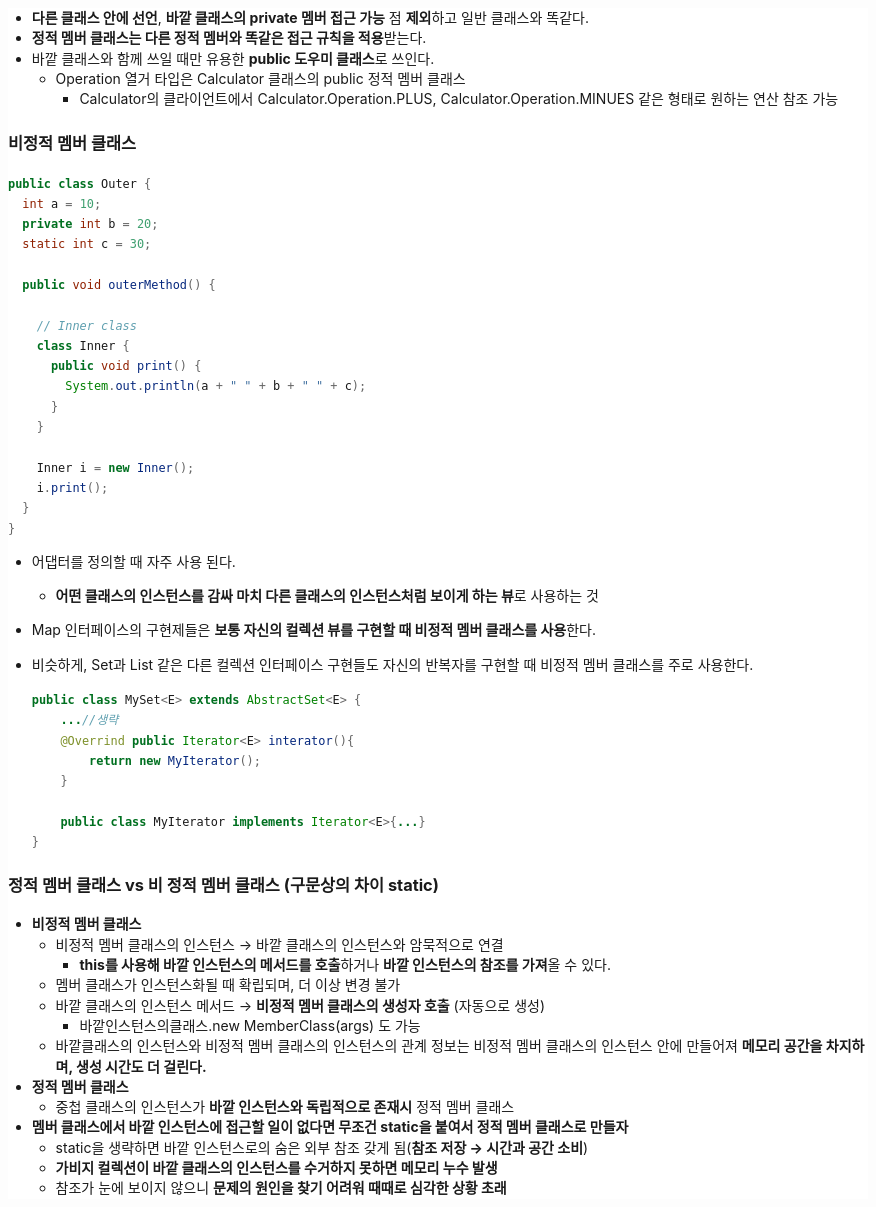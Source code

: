 - **다른 클래스 안에 선언**, **바깥 클래스의 private 멤버 접근 가능** 점 **제외**하고 일반 클래스와 똑같다.
- **정적 멤버 클래스는 다른 정적 멤버와 똑같은 접근 규칙을 적용**받는다.
- 바깥 클래스와 함께 쓰일 때만 유용한 **public 도우미 클래스**로 쓰인다.
    - Operation 열거 타입은 Calculator 클래스의 public 정적 멤버 클래스
        - Calculator의 클라이언트에서 Calculator.Operation.PLUS, Calculator.Operation.MINUES 같은 형태로 원하는 연산 참조 가능

### 비정적 멤버 클래스

```java
public class Outer {
  int a = 10;
  private int b = 20;
  static int c = 30;

  public void outerMethod() {

    // Inner class
    class Inner {
      public void print() {
        System.out.println(a + " " + b + " " + c);
      }
    }

    Inner i = new Inner();
    i.print();
  }
}
```

- 어댑터를 정의할 때 자주 사용 된다.
    - **어떤 클래스의 인스턴스를 감싸 마치 다른 클래스의 인스턴스처럼 보이게 하는 뷰**로 사용하는 것
- Map 인터페이스의 구현제들은 **보통 자신의 컬렉션 뷰를 구현할 때 비정적 멤버 클래스를 사용**한다.
- 비슷하게, Set과 List 같은 다른 컬렉션 인터페이스 구현들도 자신의 반복자를 구현할 때 비정적 멤버 클래스를 주로 사용한다.

    ```java
    public class MySet<E> extends AbstractSet<E> {
    	...//생략
    	@Overrind public Iterator<E> interator(){
    		return new MyIterator();
    	}

    	public class MyIterator implements Iterator<E>{...}
    }
    ```

### **정적 멤버 클래스 vs 비 정적 멤버 클래스 (구문상의 차이 static)**

- **비정적 멤버 클래스**
    - 비정적 멤버 클래스의 인스턴스 → 바깥 클래스의 인스턴스와 암묵적으로 연결
        - **this를 사용해 바깥 인스턴스의 메서드를 호출**하거나 **바깥 인스턴스의 참조를 가져**올 수 있다.
    - 멤버 클래스가 인스턴스화될 때 확립되며, 더 이상 변경 불가
    - 바깥 클래스의 인스턴스 메서드 → **비정적 멤버 클래스의 생성자 호출** (자동으로 생성)
        - 바깥인스턴스의클래스.new MemberClass(args) 도 가능
    - 바깥클래스의 인스턴스와 비정적 멤버 클래스의 인스턴스의 관계 정보는 비정적 멤버 클래스의 인스턴스 안에 만들어져 **메모리 공간을 차지하며, 생성 시간도 더 걸린다.**
- **정적 멤버 클래스**
    - 중첩 클래스의 인스턴스가 **바깥 인스턴스와 독립적으로 존재시** 정적 멤버 클래스
- **멤버 클래스에서 바깥 인스턴스에 접근할 일이 없다면 무조건 static을 붙여서 정적 멤버 클래스로 만들자**
    - static을 생략하면 바깥 인스턴스로의 숨은 외부 참조 갖게 됨(**참조 저장 → 시간과 공간 소비**)
    - **가비지 컬렉션이 바깥 클래스의 인스턴스를 수거하지 못하면 메모리 누수 발생**
    - 참조가 눈에 보이지 않으니 **문제의 원인을 찾기 어려워 때때로 심각한 상황 초래**
